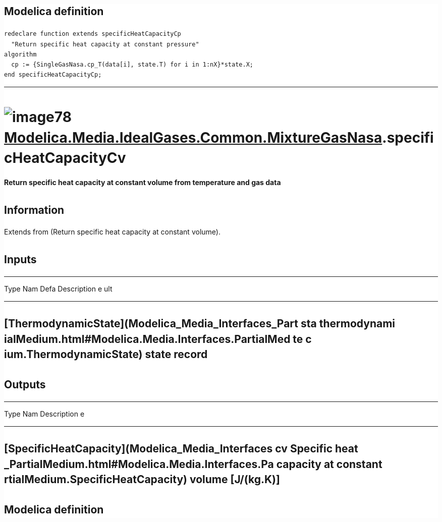 Modelica definition
-------------------

    redeclare function extends specificHeatCapacityCp 
      "Return specific heat capacity at constant pressure"
    algorithm 
      cp := {SingleGasNasa.cp_T(data[i], state.T) for i in 1:nX}*state.X;
    end specificHeatCapacityCp;

* * * * *

![image78](Modelica.Media.IdealGases.Common.MixtureGasNasa.setState_pTXI.png) [Modelica.Media.IdealGases.Common.MixtureGasNasa](Modelica_Media_IdealGases_Common_MixtureGasNasa.html#Modelica.Media.IdealGases.Common.MixtureGasNasa).specificHeatCapacityCv
============================================================================================================================================================================================================================================================

**Return specific heat capacity at constant volume from temperature and
gas data**

Information
-----------

Extends from
[](Modelica_Media_Interfaces_PartialMedium.html#Modelica.Media.Interfaces.PartialMedium.specificHeatCapacityCv)
(Return specific heat capacity at constant volume).

Inputs
------

  -------------------------------------------------------------------------
  Type                                                Nam Defa Description
                                                      e   ult  
  --------------------------------------------------- --- ---- ------------
  [ThermodynamicState](Modelica_Media_Interfaces_Part sta      thermodynami
  ialMedium.html#Modelica.Media.Interfaces.PartialMed te       c
  ium.ThermodynamicState)                                      state record
  -------------------------------------------------------------------------

Outputs
-------

  -------------------------------------------------------------------------
  Type                                             Nam Description
                                                   e   
  ------------------------------------------------ --- --------------------
  [SpecificHeatCapacity](Modelica_Media_Interfaces cv  Specific heat
  _PartialMedium.html#Modelica.Media.Interfaces.Pa     capacity at constant
  rtialMedium.SpecificHeatCapacity)                    volume [J/(kg.K)]
  -------------------------------------------------------------------------

Modelica definition
-------------------
